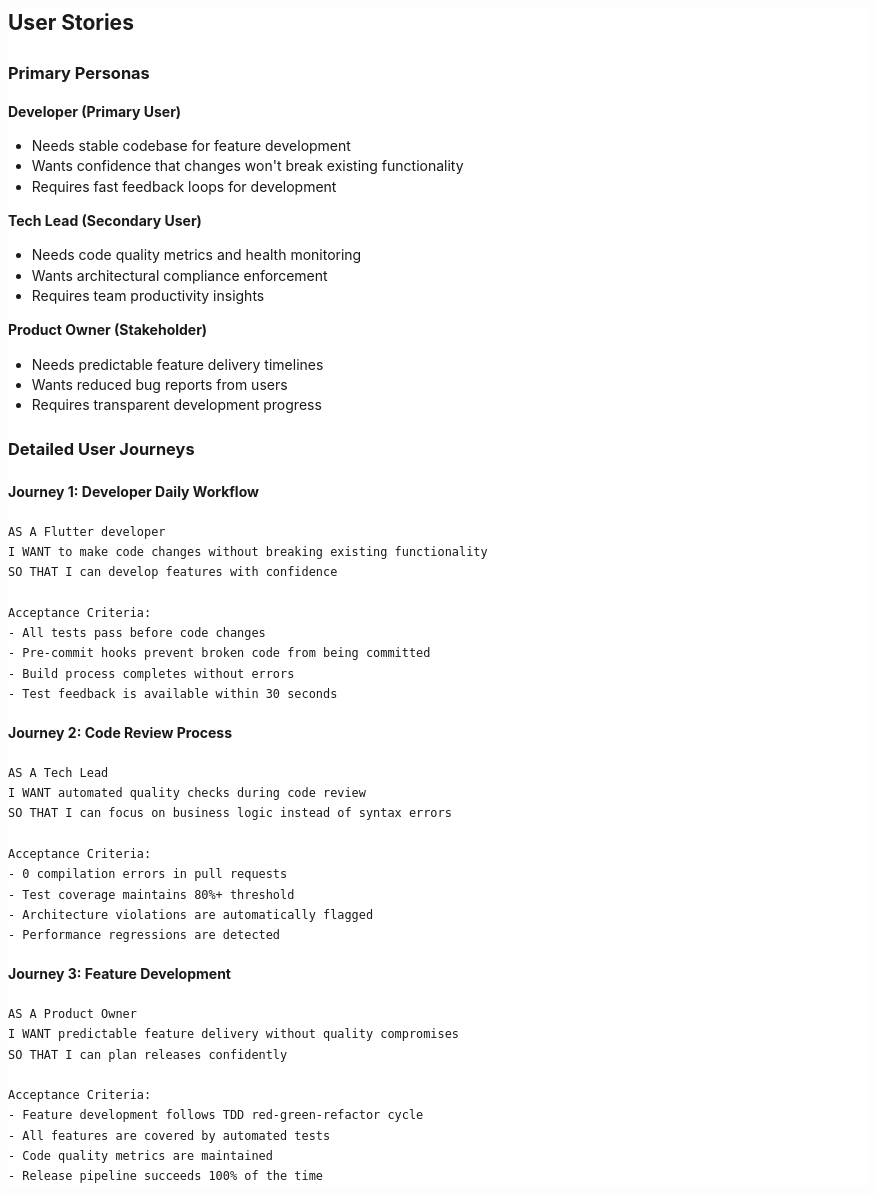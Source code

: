 ## User Stories

### Primary Personas

**Developer (Primary User)**
- Needs stable codebase for feature development
- Wants confidence that changes won't break existing functionality
- Requires fast feedback loops for development

**Tech Lead (Secondary User)**
- Needs code quality metrics and health monitoring
- Wants architectural compliance enforcement
- Requires team productivity insights

**Product Owner (Stakeholder)**
- Needs predictable feature delivery timelines
- Wants reduced bug reports from users
- Requires transparent development progress

### Detailed User Journeys

#### Journey 1: Developer Daily Workflow
```
AS A Flutter developer
I WANT to make code changes without breaking existing functionality
SO THAT I can develop features with confidence

Acceptance Criteria:
- All tests pass before code changes
- Pre-commit hooks prevent broken code from being committed
- Build process completes without errors
- Test feedback is available within 30 seconds
```

#### Journey 2: Code Review Process
```
AS A Tech Lead
I WANT automated quality checks during code review
SO THAT I can focus on business logic instead of syntax errors

Acceptance Criteria:
- 0 compilation errors in pull requests
- Test coverage maintains 80%+ threshold
- Architecture violations are automatically flagged
- Performance regressions are detected
```

#### Journey 3: Feature Development
```
AS A Product Owner
I WANT predictable feature delivery without quality compromises
SO THAT I can plan releases confidently

Acceptance Criteria:
- Feature development follows TDD red-green-refactor cycle
- All features are covered by automated tests
- Code quality metrics are maintained
- Release pipeline succeeds 100% of the time
```
